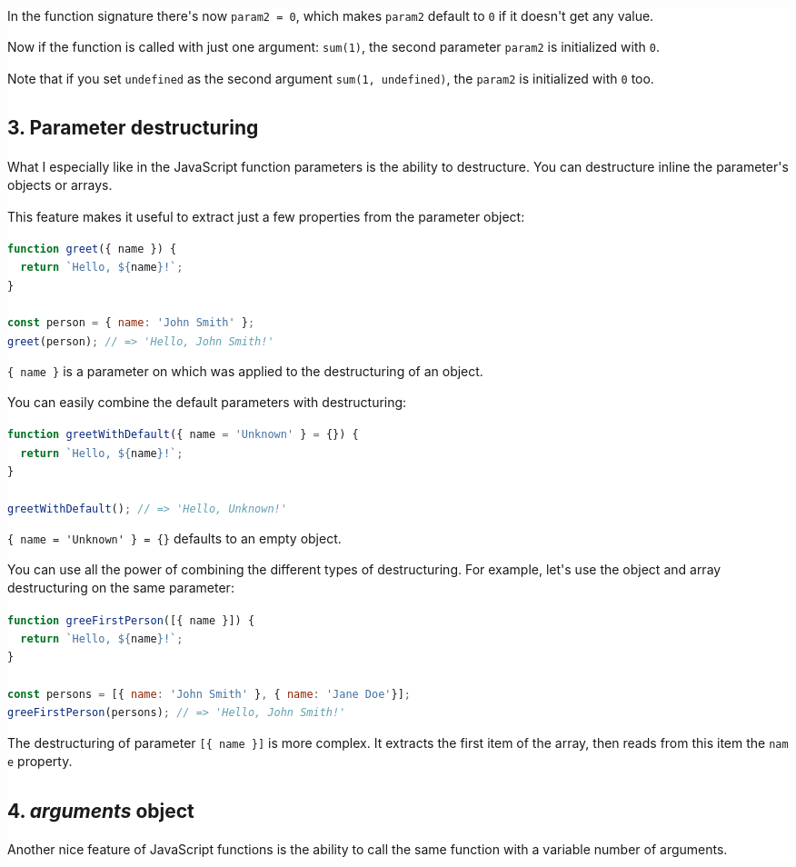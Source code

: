In the function signature there's now `param2 = 0`, which makes `param2` default to `0` if it doesn't get any value.  

Now if the function is called with just one argument: `sum(1)`, the second parameter `param2` is initialized with `0`.  

Note that if you set `undefined` as the second argument `sum(1, undefined)`, the `param2` is initialized with `0` too.  

## 3. Parameter destructuring

What I especially like in the JavaScript function parameters is the ability to destructure. You can destructure inline the parameter's objects or arrays.  

This feature makes it useful to extract just a few properties from the parameter object:

```javascript
function greet({ name }) {
  return `Hello, ${name}!`;
}

const person = { name: 'John Smith' };
greet(person); // => 'Hello, John Smith!'
```

`{ name }` is a parameter on which was applied to the destructuring of an object.  

You can easily combine the default parameters with destructuring:

```javascript
function greetWithDefault({ name = 'Unknown' } = {}) {
  return `Hello, ${name}!`;
}

greetWithDefault(); // => 'Hello, Unknown!'
```

`{ name = 'Unknown' } = {}` defaults to an empty object. 

You can use all the power of combining the different types of destructuring. For example, let's use the object and array destructuring on the same parameter:

```javascript
function greeFirstPerson([{ name }]) {
  return `Hello, ${name}!`;
}

const persons = [{ name: 'John Smith' }, { name: 'Jane Doe'}];
greeFirstPerson(persons); // => 'Hello, John Smith!'
```

The destructuring of parameter `[{ name }]` is more complex. It extracts the first item of the array, then reads from this item the `name` property.  

## 4. *arguments* object

Another nice feature of JavaScript functions is the ability to call the same function with a variable number of arguments. 
